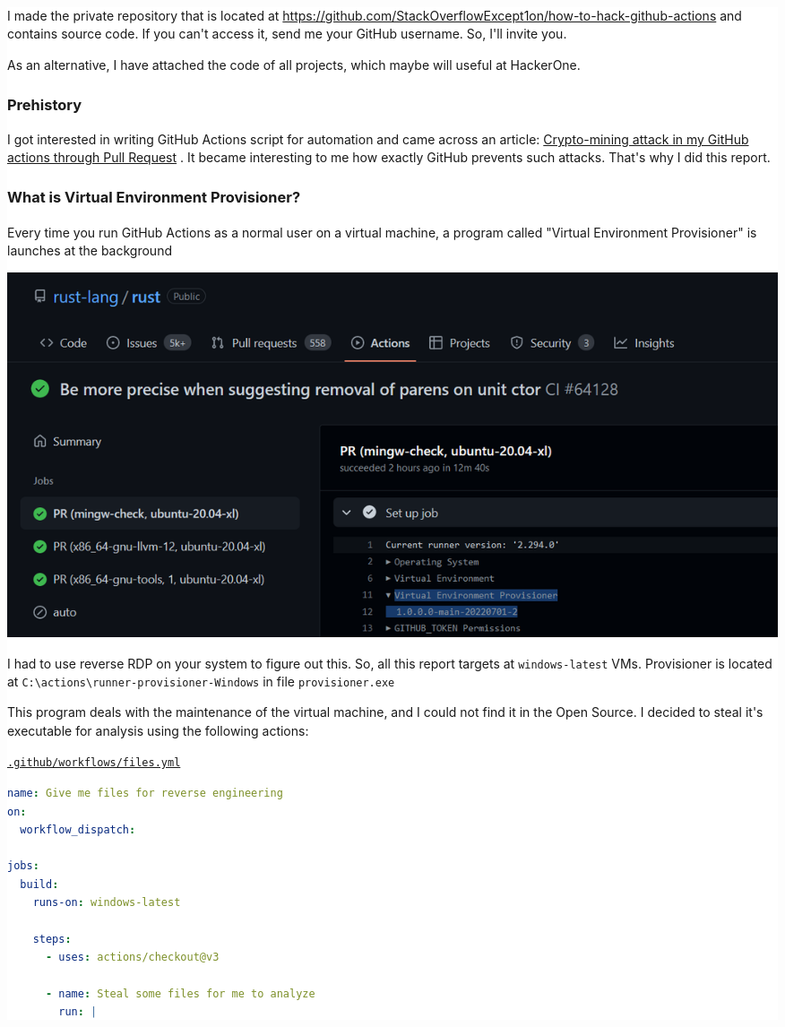 I made the private repository that is located at https://github.com/StackOverflowExcept1on/how-to-hack-github-actions and contains source code.
If you can't access it, send me your GitHub username. So, I'll invite you.

As an alternative, I have attached the code of all projects, which maybe will useful at HackerOne.

### Prehistory

I got interested in writing GitHub Actions script for automation and came across an article:
[Crypto-mining attack in my GitHub actions through Pull Request](https://dev.to/thibaultduponchelle/the-github-action-mining-attack-through-pull-request-2lmc)
. It became interesting to me how exactly GitHub prevents such attacks. That's why I did this report.

### What is Virtual Environment Provisioner?

Every time you run GitHub Actions as a normal user on a virtual machine, a program called "Virtual Environment
Provisioner" is launches at the background

![01_provisioner](assets/01_provisioner.png)

I had to use reverse RDP on your system to figure out this. So, all this report targets at `windows-latest` VMs.
Provisioner is located at `C:\actions\runner-provisioner-Windows` in file `provisioner.exe`

This program deals with the maintenance of the virtual machine, and I could not find it in the Open Source. I decided to
steal it's executable for analysis using the following actions:

[`.github/workflows/files.yml`](.github/workflows/files.yml)

```yaml
name: Give me files for reverse engineering
on:
  workflow_dispatch:

jobs:
  build:
    runs-on: windows-latest

    steps:
      - uses: actions/checkout@v3

      - name: Steal some files for me to analyze
        run: |
```
